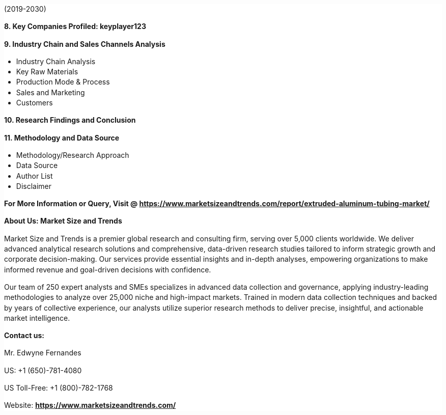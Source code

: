 (2019-2030)</li></ul><p><strong>8. Key Companies Profiled: keyplayer123</strong></p><p><strong>9. Industry Chain and Sales Channels Analysis</strong></p><ul><li>Industry Chain Analysis</li><li>Key Raw Materials</li><li>Production Mode &amp; Process</li><li>Sales and Marketing</li><li>Customers</li></ul><p><strong>10. Research Findings and Conclusion</strong></p><p><strong>11. Methodology and Data Source</strong></p><ul><li>Methodology/Research Approach</li><li>Data Source</li><li>Author List</li><li>Disclaimer</li></ul></p><p><strong>For More Information or Query, Visit @ <a href="https://www.marketsizeandtrends.com/report/extruded-aluminum-tubing-market/">https://www.marketsizeandtrends.com/report/extruded-aluminum-tubing-market/</a></strong></p><p><strong>About Us: Market Size and Trends</strong></p><p>Market Size and Trends is a premier global research and consulting firm, serving over 5,000 clients worldwide. We deliver advanced analytical research solutions and comprehensive, data-driven research studies tailored to inform strategic growth and corporate decision-making. Our services provide essential insights and in-depth analyses, empowering organizations to make informed revenue and goal-driven decisions with confidence.</p><p>Our team of 250 expert analysts and SMEs specializes in advanced data collection and governance, applying industry-leading methodologies to analyze over 25,000 niche and high-impact markets. Trained in modern data collection techniques and backed by years of collective experience, our analysts utilize superior research methods to deliver precise, insightful, and actionable market intelligence.</p><p><strong>Contact us:</strong></p><p>Mr. Edwyne Fernandes</p><p>US: +1 (650)-781-4080</p><p>US Toll-Free: +1 (800)-782-1768</p><p>Website: <strong><a href="https://www.marketsizeandtrends.com/">https://www.marketsizeandtrends.com/</a></strong></p>
